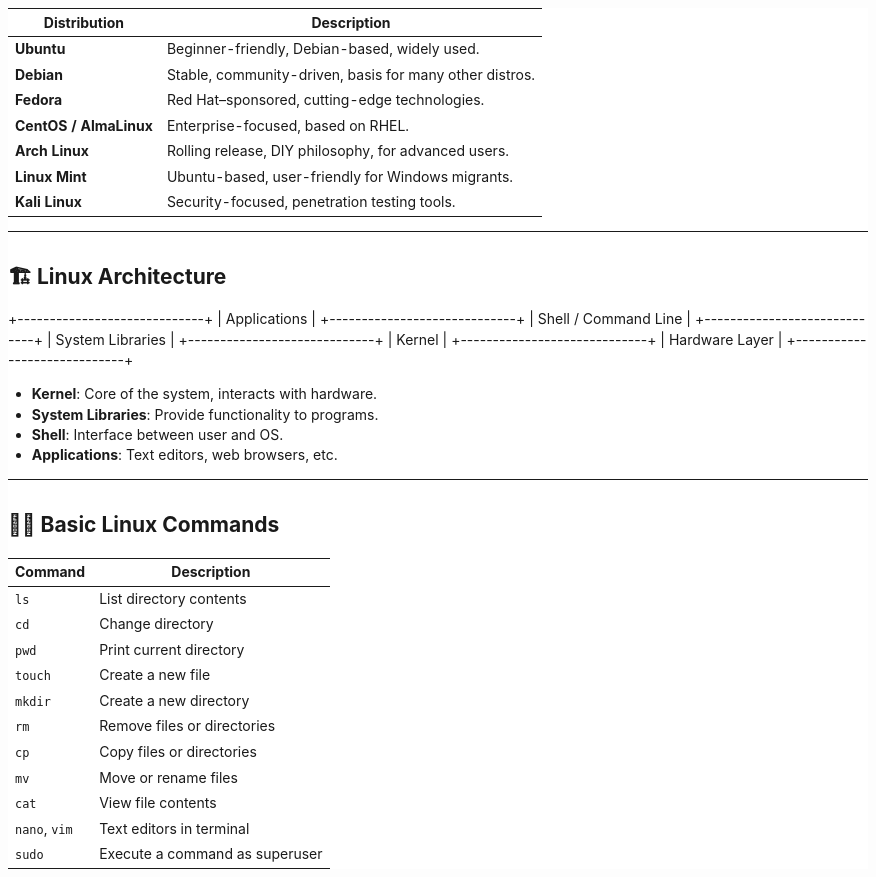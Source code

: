 | Distribution | Description |
|--------------|-------------|
| **Ubuntu** | Beginner-friendly, Debian-based, widely used. |
| **Debian** | Stable, community-driven, basis for many other distros. |
| **Fedora** | Red Hat–sponsored, cutting-edge technologies. |
| **CentOS / AlmaLinux** | Enterprise-focused, based on RHEL. |
| **Arch Linux** | Rolling release, DIY philosophy, for advanced users. |
| **Linux Mint** | Ubuntu-based, user-friendly for Windows migrants. |
| **Kali Linux** | Security-focused, penetration testing tools. |

---

## 🏗️ Linux Architecture

+-----------------------------+
| Applications |
+-----------------------------+
| Shell / Command Line |
+-----------------------------+
| System Libraries |
+-----------------------------+
| Kernel |
+-----------------------------+
| Hardware Layer |
+-----------------------------+


- **Kernel**: Core of the system, interacts with hardware.
- **System Libraries**: Provide functionality to programs.
- **Shell**: Interface between user and OS.
- **Applications**: Text editors, web browsers, etc.

---

## 🧑‍💻 Basic Linux Commands

| Command | Description |
|--------|-------------|
| `ls` | List directory contents |
| `cd` | Change directory |
| `pwd` | Print current directory |
| `touch` | Create a new file |
| `mkdir` | Create a new directory |
| `rm` | Remove files or directories |
| `cp` | Copy files or directories |
| `mv` | Move or rename files |
| `cat` | View file contents |
| `nano`, `vim` | Text editors in terminal |
| `sudo` | Execute a command as superuser |